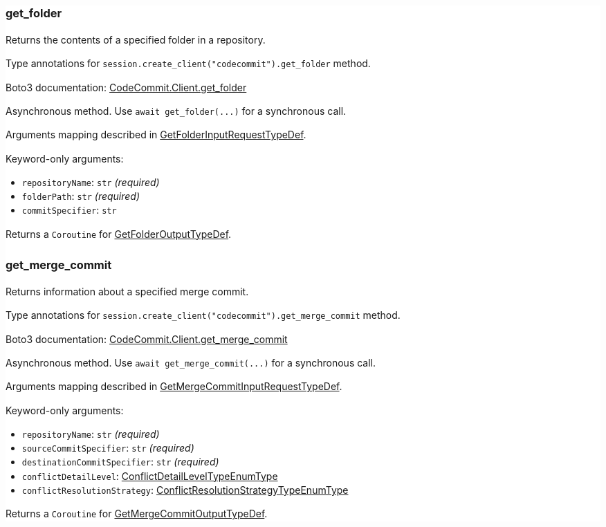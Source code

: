 <a id="get\_folder"></a>

### get_folder

Returns the contents of a specified folder in a repository.

Type annotations for `session.create_client("codecommit").get_folder` method.

Boto3 documentation:
[CodeCommit.Client.get_folder](https://boto3.amazonaws.com/v1/documentation/api/latest/reference/services/codecommit.html#CodeCommit.Client.get_folder)

Asynchronous method. Use `await get_folder(...)` for a synchronous call.

Arguments mapping described in
[GetFolderInputRequestTypeDef](./type_defs.md#getfolderinputrequesttypedef).

Keyword-only arguments:

- `repositoryName`: `str` *(required)*
- `folderPath`: `str` *(required)*
- `commitSpecifier`: `str`

Returns a `Coroutine` for
[GetFolderOutputTypeDef](./type_defs.md#getfolderoutputtypedef).

<a id="get\_merge\_commit"></a>

### get_merge_commit

Returns information about a specified merge commit.

Type annotations for `session.create_client("codecommit").get_merge_commit`
method.

Boto3 documentation:
[CodeCommit.Client.get_merge_commit](https://boto3.amazonaws.com/v1/documentation/api/latest/reference/services/codecommit.html#CodeCommit.Client.get_merge_commit)

Asynchronous method. Use `await get_merge_commit(...)` for a synchronous call.

Arguments mapping described in
[GetMergeCommitInputRequestTypeDef](./type_defs.md#getmergecommitinputrequesttypedef).

Keyword-only arguments:

- `repositoryName`: `str` *(required)*
- `sourceCommitSpecifier`: `str` *(required)*
- `destinationCommitSpecifier`: `str` *(required)*
- `conflictDetailLevel`:
  [ConflictDetailLevelTypeEnumType](./literals.md#conflictdetailleveltypeenumtype)
- `conflictResolutionStrategy`:
  [ConflictResolutionStrategyTypeEnumType](./literals.md#conflictresolutionstrategytypeenumtype)

Returns a `Coroutine` for
[GetMergeCommitOutputTypeDef](./type_defs.md#getmergecommitoutputtypedef).

<a id="get\_merge\_conflicts"></a>

